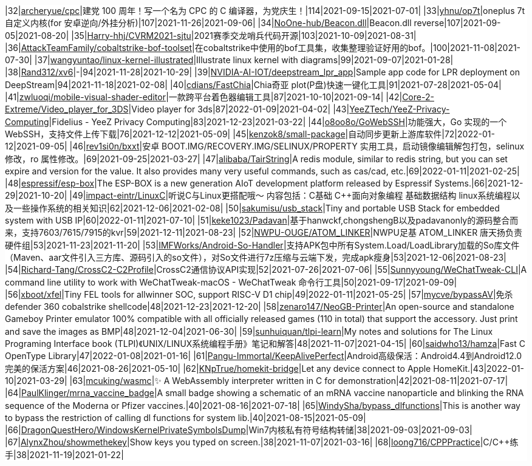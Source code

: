 |32|[archeryue/cpc](https://github.com/archeryue/cpc)|建党 100 周年！写一个名为 CPC 的 C 编译器，为党庆生！|114|2021-09-15|2021-07-01|
|33|[yhnu/op7t](https://github.com/yhnu/op7t)|oneplus 7t 自定义内核(for 安卓逆向/外挂分析)|107|2021-11-26|2021-09-06|
|34|[NoOne-hub/Beacon.dll](https://github.com/NoOne-hub/Beacon.dll)|Beacon.dll reverse|107|2021-09-05|2021-08-20|
|35|[Harry-hhj/CVRM2021-sjtu](https://github.com/Harry-hhj/CVRM2021-sjtu)|2021赛季交龙哨兵代码开源|103|2021-10-09|2021-08-31|
|36|[AttackTeamFamily/cobaltstrike-bof-toolset](https://github.com/AttackTeamFamily/cobaltstrike-bof-toolset)|在cobaltstrike中使用的bof工具集，收集整理验证好用的bof。|100|2021-11-08|2021-07-30|
|37|[wangyuntao/linux-kernel-illustrated](https://github.com/wangyuntao/linux-kernel-illustrated)|Illustrate linux kernel with diagrams|99|2021-09-07|2021-01-28|
|38|[Rand312/xv6](https://github.com/Rand312/xv6)|-|94|2021-11-28|2021-10-29|
|39|[NVIDIA-AI-IOT/deepstream_lpr_app](https://github.com/NVIDIA-AI-IOT/deepstream_lpr_app)|Sample app code for LPR deployment on DeepStream|94|2021-11-18|2021-02-08|
|40|[cdians/FastChia](https://github.com/cdians/FastChia)|Chia奇亚 plot(P盘)快速一键化工具|91|2021-07-28|2021-05-04|
|41|[zwluoqi/mobile-visual-shader-editor](https://github.com/zwluoqi/mobile-visual-shader-editor)|一款跨平台着色器编辑工具|87|2021-10-10|2021-09-14|
|42|[Core-2-Extreme/Video_player_for_3DS](https://github.com/Core-2-Extreme/Video_player_for_3DS)|Video player for 3ds|87|2022-01-09|2021-04-02|
|43|[YeeZTech/YeeZ-Privacy-Computing](https://github.com/YeeZTech/YeeZ-Privacy-Computing)|Fidelius - YeeZ Privacy Computing|83|2021-12-23|2021-03-22|
|44|[o8oo8o/GoWebSSH](https://github.com/o8oo8o/GoWebSSH)|功能强大，Go 实现的一个WebSSH，支持文件上传下载|76|2021-12-12|2021-05-09|
|45|[kenzok8/small-package](https://github.com/kenzok8/small-package)|自动同步更新上游库软件|72|2022-01-12|2021-09-05|
|46|[rev1si0n/bxxt](https://github.com/rev1si0n/bxxt)|安卓 BOOT.IMG/RECOVERY.IMG/SELINUX/PROPERTY 实用工具，启动镜像编辑解包打包，selinux 修改，ro 属性修改。|69|2021-09-25|2021-03-27|
|47|[alibaba/TairString](https://github.com/alibaba/TairString)|A redis module, similar to redis string, but you can set expire and version for the value. It also provides many very useful commands, such as cas/cad, etc.|69|2022-01-11|2021-02-25|
|48|[espressif/esp-box](https://github.com/espressif/esp-box)|The ESP-BOX is a new generation AIoT development platform released by Espressif Systems.|66|2021-12-29|2021-10-20|
|49|[impact-eintr/LinuxC](https://github.com/impact-eintr/LinuxC)|听说C与Linux更搭配哦～ 内容包括：C基础 C++面向对象编程 基础数据结构 linux系统编程以及一些操作系统的相关知识|62|2021-12-06|2021-02-08|
|50|[sakumisu/usb_stack](https://github.com/sakumisu/usb_stack)|Tiny and portable USB Stack for embedded system with USB IP|60|2022-01-11|2021-07-10|
|51|[keke1023/Padavan](https://github.com/keke1023/Padavan)|基于hanwckf,chongshengB以及padavanonly的源码整合而来，支持7603/7615/7915的kvr|59|2021-12-11|2021-08-23|
|52|[NWPU-OUGE/ATOM_LINKER](https://github.com/NWPU-OUGE/ATOM_LINKER)|NWPU足基 ATOM_LINKER 唐天扬负责 硬件组|53|2021-11-23|2021-11-20|
|53|[IMFWorks/Android-So-Handler](https://github.com/IMFWorks/Android-So-Handler)|支持APK包中所有System.Load/LoadLibrary加载的So库文件（Maven、aar文件引入三方库、源码引入的so文件），对So文件进行7z压缩与云端下发，完成apk瘦身|53|2021-12-06|2021-08-23|
|54|[Richard-Tang/CrossC2-C2Profile](https://github.com/Richard-Tang/CrossC2-C2Profile)|CrossC2通信协议API实现|52|2021-07-26|2021-07-06|
|55|[Sunnyyoung/WeChatTweak-CLI](https://github.com/Sunnyyoung/WeChatTweak-CLI)|A command line utility to work with WeChatTweak-macOS - WeChatTweak 命令行工具|50|2021-09-17|2021-09-09|
|56|[xboot/xfel](https://github.com/xboot/xfel)|Tiny FEL tools for allwinner SOC, support RISC-V D1 chip|49|2022-01-11|2021-05-25|
|57|[mycve/bypassAV](https://github.com/mycve/bypassAV)|免杀 defender 360 cobalstrike shellcode|48|2021-12-23|2021-12-20|
|58|[zenaro147/NeoGB-Printer](https://github.com/zenaro147/NeoGB-Printer)|An open-source and standalone Gameboy Printer emulator 100% compatible with  all officially released games (110 in total) that support the accessory. Just print and save the images as BMP|48|2021-12-04|2021-06-30|
|59|[sunhuiquan/tlpi-learn](https://github.com/sunhuiquan/tlpi-learn)|My notes and solutions for The Linux Programing Interface book (TLPI)《UNIX/LINUX系统编程手册》笔记和解答|48|2021-11-07|2021-04-15|
|60|[saidwho13/hamza](https://github.com/saidwho13/hamza)|Fast C OpenType Library|47|2022-01-08|2021-01-16|
|61|[Pangu-Immortal/KeepAlivePerfect](https://github.com/Pangu-Immortal/KeepAlivePerfect)|Android高级保活：Android4.4到Android12.0 完美的保活方案|46|2021-08-26|2021-05-10|
|62|[KNpTrue/homekit-bridge](https://github.com/KNpTrue/homekit-bridge)|Let any device connect to Apple HomeKit.|43|2022-01-10|2021-03-29|
|63|[mcuking/wasmc](https://github.com/mcuking/wasmc)|:sparkles:  A WebAssembly interpreter written in C for demonstration|42|2021-08-11|2021-07-17|
|64|[PaulKlinger/mrna_vaccine_badge](https://github.com/PaulKlinger/mrna_vaccine_badge)|A small badge showing a schematic of an mRNA vaccine nanoparticle and blinking the RNA sequence of the Moderna or Pfizer vaccines.|40|2021-08-16|2021-07-18|
|65|[WindySha/bypass_dlfunctions](https://github.com/WindySha/bypass_dlfunctions)|This is another way to bypass the restriction of calling dl functions for system lib.|40|2021-08-15|2021-05-09|
|66|[DragonQuestHero/WindowsKernelPrivateSymbolsDump](https://github.com/DragonQuestHero/WindowsKernelPrivateSymbolsDump)|Win7内核私有符号结构转储|38|2021-09-03|2021-09-03|
|67|[AlynxZhou/showmethekey](https://github.com/AlynxZhou/showmethekey)|Show keys you typed on screen.|38|2021-11-07|2021-03-16|
|68|[loong716/CPPPractice](https://github.com/loong716/CPPPractice)|C/C++练手|38|2021-11-19|2021-01-22|